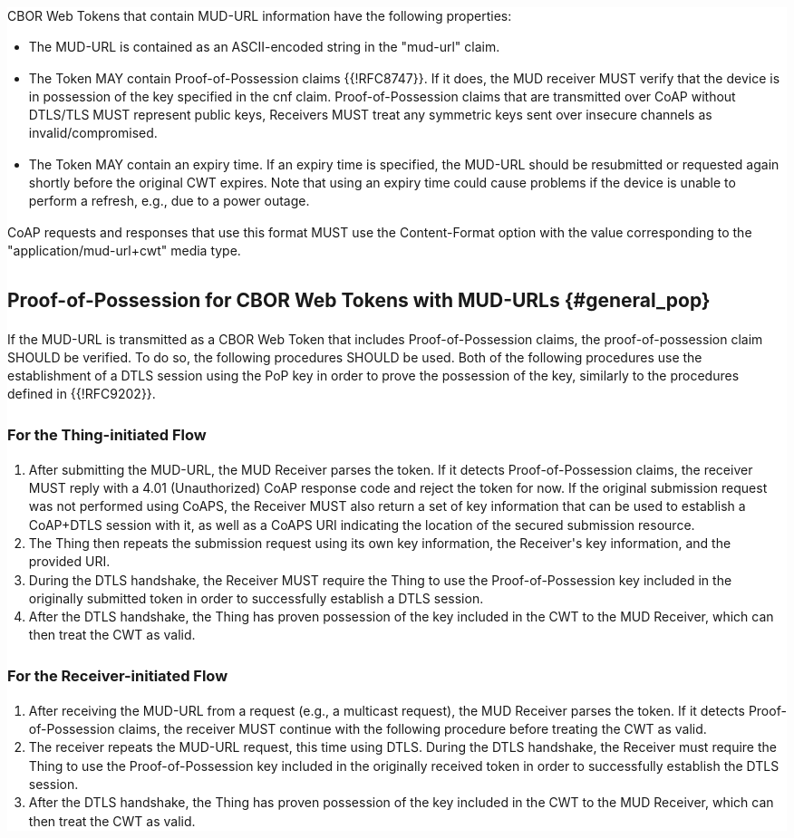 CBOR Web Tokens that contain MUD-URL information have the following properties:

- The MUD-URL is contained as an ASCII-encoded string in the "mud-url" claim.
- The Token MAY contain Proof-of-Possession claims {{!RFC8747}}.
  If it does, the MUD receiver MUST verify that the device is in possession of the key specified in the cnf claim.
  Proof-of-Possession claims that are transmitted over CoAP without DTLS/TLS MUST represent public keys, Receivers MUST treat any symmetric keys sent over insecure channels as invalid/compromised.
  
- The Token MAY contain an expiry time.
  If an expiry time is specified, the MUD-URL should be resubmitted or requested again shortly before the original CWT expires.
  Note that using an expiry time could cause problems if the device is unable to perform a refresh, e.g., due to a power outage.
  

CoAP requests and responses that use this format MUST use the Content-Format option with the value corresponding to the "application/mud-url+cwt" media type.

## Proof-of-Possession for CBOR Web Tokens with MUD-URLs {#general_pop}
If the MUD-URL is transmitted as a CBOR Web Token that includes Proof-of-Possession claims, the proof-of-possession claim SHOULD be verified.
To do so, the following procedures SHOULD be used.
Both of the following procedures use the establishment of a DTLS session using the PoP key in order to prove the possession of the key, similarly to the procedures defined in {{!RFC9202}}.



### For the Thing-initiated Flow

1.  After submitting the MUD-URL, the MUD Receiver parses the token.
    If it detects Proof-of-Possession claims, the receiver MUST reply with a 4.01 (Unauthorized) CoAP response code and reject the token for now.
    If the original submission request was not performed using CoAPS, the Receiver MUST also return a set of key information that can be used to establish a CoAP+DTLS session with it, as well as a CoAPS URI indicating the location of the secured submission resource.
    <!-- TODO key format? -->
2.  The Thing then repeats the submission request using its own key information, the Receiver's key information, and the provided URI.
3.  During the DTLS handshake, the Receiver MUST require the Thing to use the Proof-of-Possession key included in the originally submitted token in order to successfully establish a DTLS session.
4.  After the DTLS handshake, the Thing has proven possession of the key included in the CWT to the MUD Receiver, which can then treat the CWT as valid.


### For the Receiver-initiated Flow
1. After receiving the MUD-URL from a request (e.g., a multicast request), the MUD Receiver parses the token.
   If it detects Proof-of-Possession claims, the receiver MUST continue with the following procedure before treating the CWT as valid.
2. The receiver repeats the MUD-URL request, this time using DTLS.
   During the DTLS handshake, the Receiver must require the Thing to use the Proof-of-Possession key included in the originally received token in order to successfully establish the DTLS session.
3. After the DTLS handshake, the Thing has proven possession of the key included in the CWT to the MUD Receiver, which can then treat the CWT as valid.
   